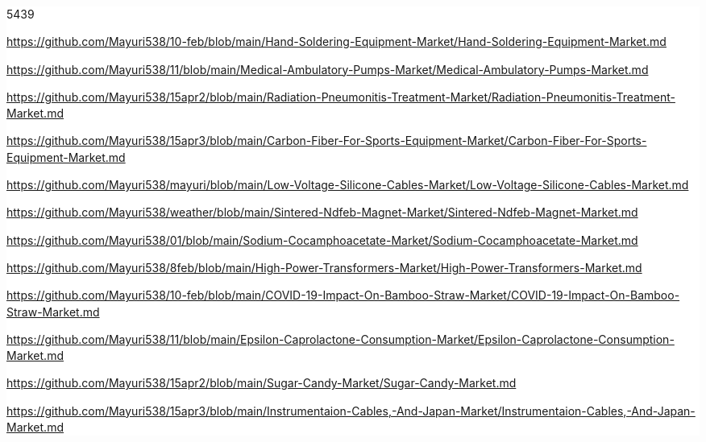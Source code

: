 5439</p><p><a href="https://github.com/Mayuri538/10-feb/blob/main/Hand-Soldering-Equipment-Market/Hand-Soldering-Equipment-Market.md">https://github.com/Mayuri538/10-feb/blob/main/Hand-Soldering-Equipment-Market/Hand-Soldering-Equipment-Market.md</a></p><p><a href="https://github.com/Mayuri538/11/blob/main/Medical-Ambulatory-Pumps-Market/Medical-Ambulatory-Pumps-Market.md">https://github.com/Mayuri538/11/blob/main/Medical-Ambulatory-Pumps-Market/Medical-Ambulatory-Pumps-Market.md</a></p><p><a href="https://github.com/Mayuri538/15apr2/blob/main/Radiation-Pneumonitis-Treatment-Market/Radiation-Pneumonitis-Treatment-Market.md">https://github.com/Mayuri538/15apr2/blob/main/Radiation-Pneumonitis-Treatment-Market/Radiation-Pneumonitis-Treatment-Market.md</a></p><p><a href="https://github.com/Mayuri538/15apr3/blob/main/Carbon-Fiber-For-Sports-Equipment-Market/Carbon-Fiber-For-Sports-Equipment-Market.md">https://github.com/Mayuri538/15apr3/blob/main/Carbon-Fiber-For-Sports-Equipment-Market/Carbon-Fiber-For-Sports-Equipment-Market.md</a></p><p><a href="https://github.com/Mayuri538/mayuri/blob/main/Low-Voltage-Silicone-Cables-Market/Low-Voltage-Silicone-Cables-Market.md">https://github.com/Mayuri538/mayuri/blob/main/Low-Voltage-Silicone-Cables-Market/Low-Voltage-Silicone-Cables-Market.md</a></p><p><a href="https://github.com/Mayuri538/weather/blob/main/Sintered-Ndfeb-Magnet-Market/Sintered-Ndfeb-Magnet-Market.md">https://github.com/Mayuri538/weather/blob/main/Sintered-Ndfeb-Magnet-Market/Sintered-Ndfeb-Magnet-Market.md</a></p><p><a href="https://github.com/Mayuri538/01/blob/main/Sodium-Cocamphoacetate-Market/Sodium-Cocamphoacetate-Market.md">https://github.com/Mayuri538/01/blob/main/Sodium-Cocamphoacetate-Market/Sodium-Cocamphoacetate-Market.md</a></p><p><a href="https://github.com/Mayuri538/8feb/blob/main/High-Power-Transformers-Market/High-Power-Transformers-Market.md">https://github.com/Mayuri538/8feb/blob/main/High-Power-Transformers-Market/High-Power-Transformers-Market.md</a></p><p><a href="https://github.com/Mayuri538/10-feb/blob/main/COVID-19-Impact-On-Bamboo-Straw-Market/COVID-19-Impact-On-Bamboo-Straw-Market.md">https://github.com/Mayuri538/10-feb/blob/main/COVID-19-Impact-On-Bamboo-Straw-Market/COVID-19-Impact-On-Bamboo-Straw-Market.md</a></p><p><a href="https://github.com/Mayuri538/11/blob/main/Epsilon-Caprolactone-Consumption-Market/Epsilon-Caprolactone-Consumption-Market.md">https://github.com/Mayuri538/11/blob/main/Epsilon-Caprolactone-Consumption-Market/Epsilon-Caprolactone-Consumption-Market.md</a></p><p><a href="https://github.com/Mayuri538/15apr2/blob/main/Sugar-Candy-Market/Sugar-Candy-Market.md">https://github.com/Mayuri538/15apr2/blob/main/Sugar-Candy-Market/Sugar-Candy-Market.md</a></p><p><a href="https://github.com/Mayuri538/15apr3/blob/main/Instrumentaion-Cables,-And-Japan-Market/Instrumentaion-Cables,-And-Japan-Market.md">https://github.com/Mayuri538/15apr3/blob/main/Instrumentaion-Cables,-And-Japan-Market/Instrumentaion-Cables,-And-Japan-Market.md</a></p>

